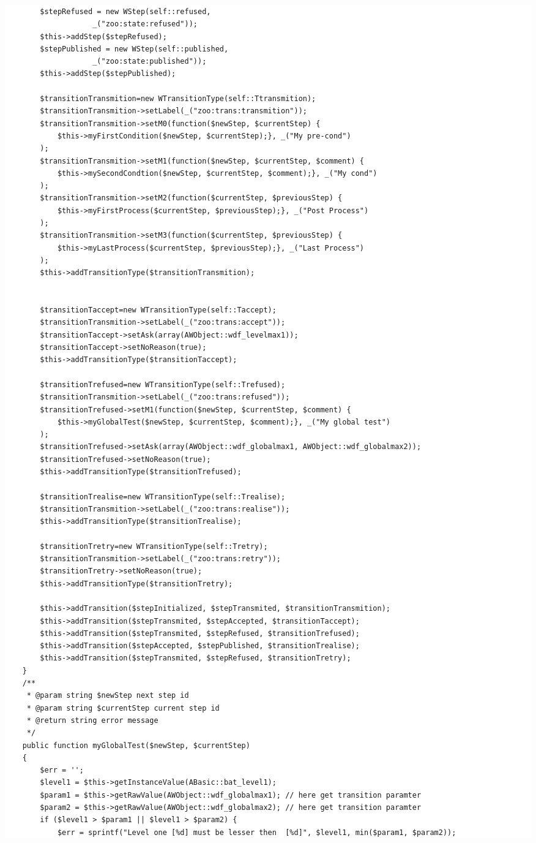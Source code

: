             $stepRefused = new WStep(self::refused,
                        _("zoo:state:refused"));
            $this->addStep($stepRefused);
            $stepPublished = new WStep(self::published,
                        _("zoo:state:published"));
            $this->addStep($stepPublished);
            
            $transitionTransmition=new WTransitionType(self::Ttransmition);
            $transitionTransmition->setLabel(_("zoo:trans:transmition"));
            $transitionTransmition->setM0(function($newStep, $currentStep) {
                $this->myFirstCondition($newStep, $currentStep);}, _("My pre-cond")
            );
            $transitionTransmition->setM1(function($newStep, $currentStep, $comment) {
                $this->mySecondCondtion($newStep, $currentStep, $comment);}, _("My cond")
            );
            $transitionTransmition->setM2(function($currentStep, $previousStep) {
                $this->myFirstProcess($currentStep, $previousStep);}, _("Post Process")
            );
            $transitionTransmition->setM3(function($currentStep, $previousStep) {
                $this->myLastProcess($currentStep, $previousStep);}, _("Last Process")
            );
            $this->addTransitionType($transitionTransmition);
            
            
            $transitionTaccept=new WTransitionType(self::Taccept);
            $transitionTransmition->setLabel(_("zoo:trans:accept"));
            $transitionTaccept->setAsk(array(AWObject::wdf_levelmax1));
            $transitionTaccept->setNoReason(true);
            $this->addTransitionType($transitionTaccept);
            
            $transitionTrefused=new WTransitionType(self::Trefused);
            $transitionTransmition->setLabel(_("zoo:trans:refused"));
            $transitionTrefused->setM1(function($newStep, $currentStep, $comment) {
                $this->myGlobalTest($newStep, $currentStep, $comment);}, _("My global test")
            );
            $transitionTrefused->setAsk(array(AWObject::wdf_globalmax1, AWObject::wdf_globalmax2));
            $transitionTrefused->setNoReason(true);
            $this->addTransitionType($transitionTrefused);
            
            $transitionTrealise=new WTransitionType(self::Trealise);
            $transitionTransmition->setLabel(_("zoo:trans:realise"));
            $this->addTransitionType($transitionTrealise);
            
            $transitionTretry=new WTransitionType(self::Tretry);
            $transitionTransmition->setLabel(_("zoo:trans:retry"));
            $transitionTretry->setNoReason(true);
            $this->addTransitionType($transitionTretry);
            
            $this->addTransition($stepInitialized, $stepTransmited, $transitionTransmition);
            $this->addTransition($stepTransmited, $stepAccepted, $transitionTaccept);
            $this->addTransition($stepTransmited, $stepRefused, $transitionTrefused);
            $this->addTransition($stepAccepted, $stepPublished, $transitionTrealise);
            $this->addTransition($stepTransmited, $stepRefused, $transitionTretry);
        }
        /**
         * @param string $newStep next step id
         * @param string $currentStep current step id
         * @return string error message
         */
        public function myGlobalTest($newStep, $currentStep)
        {
            $err = '';
            $level1 = $this->getInstanceValue(ABasic::bat_level1);
            $param1 = $this->getRawValue(AWObject::wdf_globalmax1); // here get transition paramter
            $param2 = $this->getRawValue(AWObject::wdf_globalmax2); // here get transition paramter
            if ($level1 > $param1 || $level1 > $param2) {
                $err = sprintf("Level one [%d] must be lesser then  [%d]", $level1, min($param1, $param2));